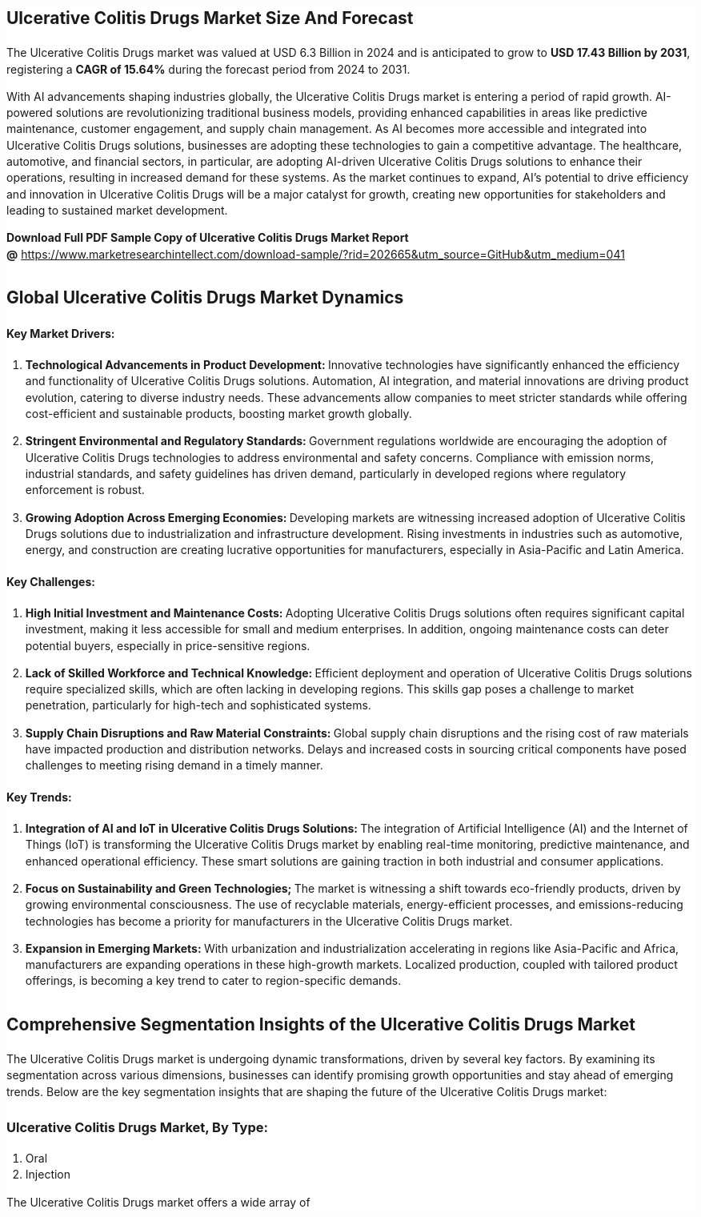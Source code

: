 <h2>Ulcerative Colitis Drugs Market Size And Forecast</h2><p>The Ulcerative Colitis Drugs market was valued at USD 6.3 Billion in 2024 and is anticipated to grow to <strong>USD 17.43 Billion by 2031</strong>, registering a <strong>CAGR of 15.64%</strong> during the forecast period from 2024 to 2031.</p><p>With AI advancements shaping industries globally, the Ulcerative Colitis Drugs market is entering a period of rapid growth. AI-powered solutions are revolutionizing traditional business models, providing enhanced capabilities in areas like predictive maintenance, customer engagement, and supply chain management. As AI becomes more accessible and integrated into Ulcerative Colitis Drugs solutions, businesses are adopting these technologies to gain a competitive advantage. The healthcare, automotive, and financial sectors, in particular, are adopting AI-driven Ulcerative Colitis Drugs solutions to enhance their operations, resulting in increased demand for these systems. As the market continues to expand, AI’s potential to drive efficiency and innovation in Ulcerative Colitis Drugs will be a major catalyst for growth, creating new opportunities for stakeholders and leading to sustained market development.</p><p><strong>Download Full PDF Sample Copy of Ulcerative Colitis Drugs Market Report @</strong>&nbsp;<a href="https://www.marketresearchintellect.com/download-sample/?rid=202665&amp;utm_source=GitHub&amp;utm_medium=041">https://www.marketresearchintellect.com/download-sample/?rid=202665&amp;utm_source=GitHub&amp;utm_medium=041</a></p><h2>Global Ulcerative Colitis Drugs Market Dynamics</h2><h4><strong>Key Market Drivers:</strong></h4><ol><li><p><strong>Technological Advancements in Product Development:&nbsp;</strong>Innovative technologies have significantly enhanced the efficiency and functionality of Ulcerative Colitis Drugs solutions. Automation, AI integration, and material innovations are driving product evolution, catering to diverse industry needs. These advancements allow companies to meet stricter standards while offering cost-efficient and sustainable products, boosting market growth globally.</p></li><li><p><strong>Stringent Environmental and Regulatory Standards:&nbsp;</strong>Government regulations worldwide are encouraging the adoption of Ulcerative Colitis Drugs technologies to address environmental and safety concerns. Compliance with emission norms, industrial standards, and safety guidelines has driven demand, particularly in developed regions where regulatory enforcement is robust.</p></li><li><p><strong>Growing Adoption Across Emerging Economies:&nbsp;</strong>Developing markets are witnessing increased adoption of Ulcerative Colitis Drugs solutions due to industrialization and infrastructure development. Rising investments in industries such as automotive, energy, and construction are creating lucrative opportunities for manufacturers, especially in Asia-Pacific and Latin America.</p></li></ol><h4><strong>Key Challenges:</strong></h4><ol><li><p><strong>High Initial Investment and Maintenance Costs:&nbsp;</strong>Adopting Ulcerative Colitis Drugs solutions often requires significant capital investment, making it less accessible for small and medium enterprises. In addition, ongoing maintenance costs can deter potential buyers, especially in price-sensitive regions.</p></li><li><p><strong>Lack of Skilled Workforce and Technical Knowledge:&nbsp;</strong>Efficient deployment and operation of Ulcerative Colitis Drugs solutions require specialized skills, which are often lacking in developing regions. This skills gap poses a challenge to market penetration, particularly for high-tech and sophisticated systems.</p></li><li><p><strong>Supply Chain Disruptions and Raw Material Constraints:&nbsp;</strong>Global supply chain disruptions and the rising cost of raw materials have impacted production and distribution networks. Delays and increased costs in sourcing critical components have posed challenges to meeting rising demand in a timely manner.</p></li></ol><h4><strong>Key Trends:</strong></h4><ol><li><p><strong>Integration of AI and IoT in Ulcerative Colitis Drugs Solutions:&nbsp;</strong>The integration of Artificial Intelligence (AI) and the Internet of Things (IoT) is transforming the Ulcerative Colitis Drugs market by enabling real-time monitoring, predictive maintenance, and enhanced operational efficiency. These smart solutions are gaining traction in both industrial and consumer applications.</p></li><li><p><strong>Focus on Sustainability and Green Technologies;&nbsp;</strong>The market is witnessing a shift towards eco-friendly products, driven by growing environmental consciousness. The use of recyclable materials, energy-efficient processes, and emissions-reducing technologies has become a priority for manufacturers in the Ulcerative Colitis Drugs market.</p></li><li><p><strong>Expansion in Emerging Markets:&nbsp;</strong>With urbanization and industrialization accelerating in regions like Asia-Pacific and Africa, manufacturers are expanding operations in these high-growth markets. Localized production, coupled with tailored product offerings, is becoming a key trend to cater to region-specific demands.</p></li></ol><div class="article-main__content" data-test-id="publishing-text-block"><h2>Comprehensive Segmentation Insights of the Ulcerative Colitis Drugs Market</h2><p>The Ulcerative Colitis Drugs market is undergoing dynamic transformations, driven by several key factors. By examining its segmentation across various dimensions, businesses can identify promising growth opportunities and stay ahead of emerging trends. Below are the key segmentation insights that are shaping the future of the Ulcerative Colitis Drugs market:</p><h3><strong>Ulcerative Colitis Drugs Market, By Type:<br /></strong></h3><ol><li>Oral<li> Injection</li></ol><p>The Ulcerative Colitis Drugs market offers a wide array of